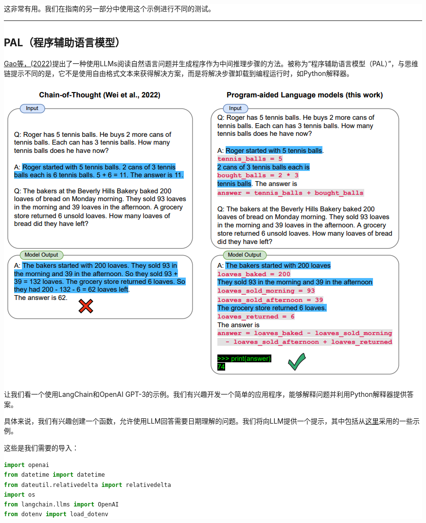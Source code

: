 这非常有用。我们在指南的另一部分中使用这个示例进行不同的测试。

---

## PAL（程序辅助语言模型）

[Gao等，(2022)](https://arxiv.org/abs/2211.10435)提出了一种使用LLMs阅读自然语言问题并生成程序作为中间推理步骤的方法。被称为“程序辅助语言模型（PAL）”，与思维链提示不同的是，它不是使用自由格式文本来获得解决方案，而是将解决步骤卸载到编程运行时，如Python解释器。

![](../img/pal.png)

让我们看一个使用LangChain和OpenAI GPT-3的示例。我们有兴趣开发一个简单的应用程序，能够解释问题并利用Python解释器提供答案。

具体来说，我们有兴趣创建一个函数，允许使用LLM回答需要日期理解的问题。我们将向LLM提供一个提示，其中包括从[这里](https://github.com/reasoning-machines/pal/blob/main/pal/prompt/date_understanding_prompt.py)采用的一些示例。

这些是我们需要的导入：

```python
import openai
from datetime import datetime
from dateutil.relativedelta import relativedelta
import os
from langchain.llms import OpenAI
from dotenv import load_dotenv
```
